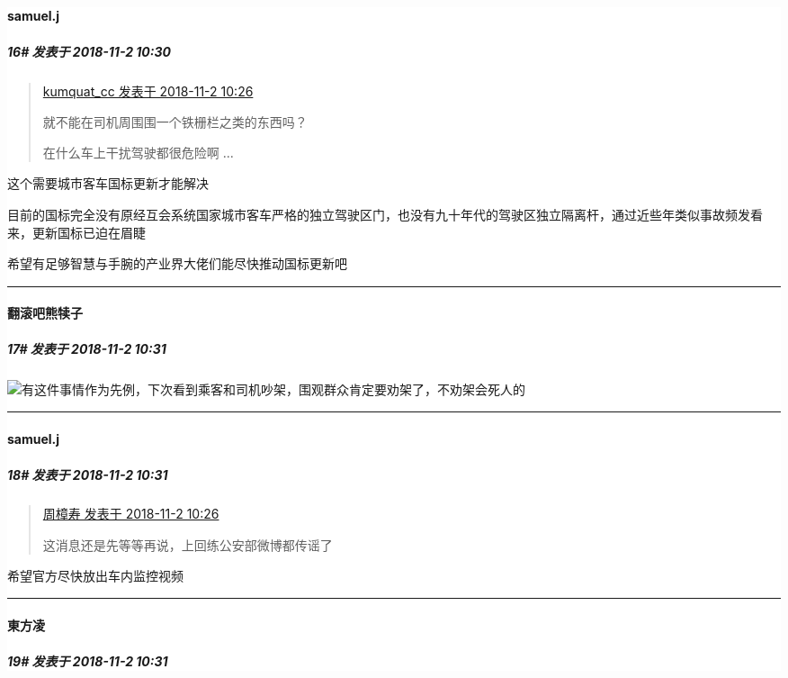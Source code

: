 ####  samuel.j  
##### 16#       发表于 2018-11-2 10:30



<blockquote><a href="httphttps://bbs.saraba1st.com/2b/forum.php?mod=redirect&amp;goto=findpost&amp;pid=41460824&amp;ptid=1787665" target="_blank">kumquat_cc 发表于 2018-11-2 10:26</a>

就不能在司机周围围一个铁栅栏之类的东西吗？


在什么车上干扰驾驶都很危险啊 ...</blockquote>
这个需要城市客车国标更新才能解决


目前的国标完全没有原经互会系统国家城市客车严格的独立驾驶区门，也没有九十年代的驾驶区独立隔离杆，通过近些年类似事故频发看来，更新国标已迫在眉睫


希望有足够智慧与手腕的产业界大佬们能尽快推动国标更新吧







*****

####  翻滚吧熊犊子  
##### 17#       发表于 2018-11-2 10:31



<img src="https://static.saraba1st.com/image/smiley/face2017/037.png" referrerpolicy="no-referrer">有这件事情作为先例，下次看到乘客和司机吵架，围观群众肯定要劝架了，不劝架会死人的







*****

####  samuel.j  
##### 18#       发表于 2018-11-2 10:31



<blockquote><a href="httphttps://bbs.saraba1st.com/2b/forum.php?mod=redirect&amp;goto=findpost&amp;pid=41460828&amp;ptid=1787665" target="_blank">周樟寿 发表于 2018-11-2 10:26</a>

这消息还是先等等再说，上回练公安部微博都传谣了</blockquote>
希望官方尽快放出车内监控视频







*****

####  東方凌  
##### 19#       发表于 2018-11-2 10:31

